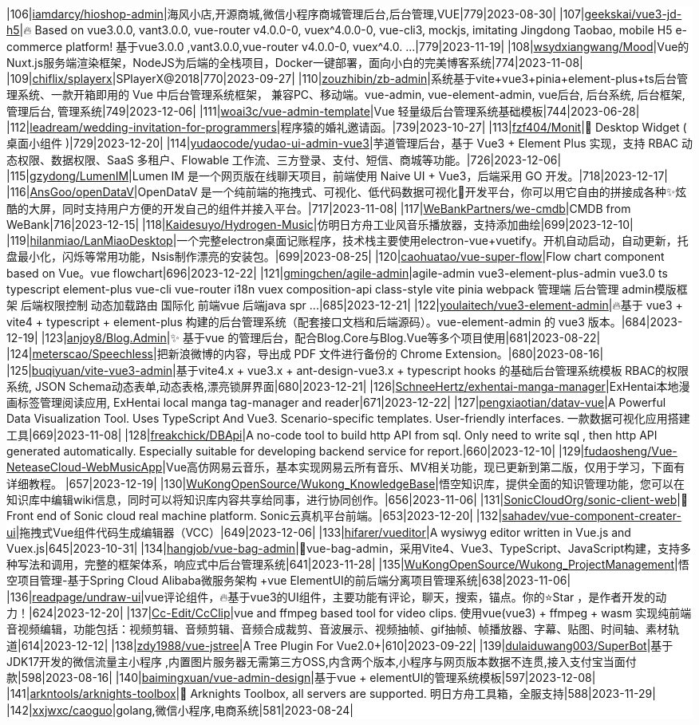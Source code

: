 |106|[iamdarcy/hioshop-admin](https://github.com/iamdarcy/hioshop-admin)|海风小店,开源商城,微信小程序商城管理后台,后台管理,VUE|779|2023-08-30|
|107|[geekskai/vue3-jd-h5](https://github.com/geekskai/vue3-jd-h5)|:fire: Based on vue3.0.0, vant3.0.0, vue-router v4.0.0-0, vuex^4.0.0-0, vue-cli3, mockjs, imitating Jingdong Taobao, mobile H5 e-commerce platform! 基于vue3.0.0 ,vant3.0.0,vue-router v4.0.0-0, vuex^4.0. ...|779|2023-11-19|
|108|[wsydxiangwang/Mood](https://github.com/wsydxiangwang/Mood)|Vue的Nuxt.js服务端渲染框架，NodeJS为后端的全栈项目，Docker一键部署，面向小白的完美博客系统|774|2023-11-08|
|109|[chiflix/splayerx](https://github.com/chiflix/splayerx)|SPlayerX@2018|770|2023-09-27|
|110|[zouzhibin/zb-admin](https://github.com/zouzhibin/zb-admin)|系统基于vite+vue3+pinia+element-plus+ts后台管理系统、一款开箱即用的 Vue 中后台管理系统框架， 兼容PC、移动端。vue-admin, vue-element-admin, vue后台, 后台系统, 后台框架, 管理后台, 管理系统|749|2023-12-06|
|111|[woai3c/vue-admin-template](https://github.com/woai3c/vue-admin-template)|Vue 轻量级后台管理系统基础模板|744|2023-06-28|
|112|[leadream/wedding-invitation-for-programmers](https://github.com/leadream/wedding-invitation-for-programmers)|程序猿的婚礼邀请函。|739|2023-10-27|
|113|[fzf404/Monit](https://github.com/fzf404/Monit)|🎯 Desktop Widget ( 桌面小组件 )|729|2023-12-20|
|114|[yudaocode/yudao-ui-admin-vue3](https://github.com/yudaocode/yudao-ui-admin-vue3)|芋道管理后台，基于 Vue3 + Element Plus 实现，支持 RBAC 动态权限、数据权限、SaaS 多租户、Flowable 工作流、三方登录、支付、短信、商城等功能。|726|2023-12-06|
|115|[gzydong/LumenIM](https://github.com/gzydong/LumenIM)|Lumen IM 是一个网页版在线聊天项目，前端使用 Naive UI + Vue3，后端采用 GO 开发。|718|2023-12-17|
|116|[AnsGoo/openDataV](https://github.com/AnsGoo/openDataV)|OpenDataV 是一个纯前端的拖拽式、可视化、低代码数据可视化🌈开发平台，你可以用它自由的拼接成各种✨炫酷的大屏，同时支持用户方便的开发自己的组件并接入平台。|717|2023-11-08|
|117|[WeBankPartners/we-cmdb](https://github.com/WeBankPartners/we-cmdb)|CMDB from WeBank|716|2023-12-15|
|118|[Kaidesuyo/Hydrogen-Music](https://github.com/Kaidesuyo/Hydrogen-Music)|仿明日方舟工业风音乐播放器，支持添加曲绘|699|2023-12-10|
|119|[hilanmiao/LanMiaoDesktop](https://github.com/hilanmiao/LanMiaoDesktop)|一个完整electron桌面记账程序，技术栈主要使用electron-vue+vuetify。开机自动启动，自动更新，托盘最小化，闪烁等常用功能，Nsis制作漂亮的安装包。|699|2023-08-25|
|120|[caohuatao/vue-super-flow](https://github.com/caohuatao/vue-super-flow)|Flow chart component based on Vue。vue flowchart|696|2023-12-22|
|121|[gmingchen/agile-admin](https://github.com/gmingchen/agile-admin)|agile-admin vue3-element-plus-admin vue3.0 ts typescript element-plus vue-cli vue-router i18n vuex composition-api class-style vite pinia webpack  管理端 后台管理 admin模版框架 后端权限控制 动态加载路由 国际化 前端vue 后端java spr ...|685|2023-12-21|
|122|[youlaitech/vue3-element-admin](https://github.com/youlaitech/vue3-element-admin)|🔥基于 vue3 + vite4 + typescript + element-plus 构建的后台管理系统（配套接口文档和后端源码）。vue-element-admin 的 vue3 版本。|684|2023-12-19|
|123|[anjoy8/Blog.Admin](https://github.com/anjoy8/Blog.Admin)|✨ 基于vue 的管理后台，配合Blog.Core与Blog.Vue等多个项目使用|681|2023-08-22|
|124|[meterscao/Speechless](https://github.com/meterscao/Speechless)|把新浪微博的内容，导出成 PDF 文件进行备份的 Chrome Extension。|680|2023-08-16|
|125|[buqiyuan/vite-vue3-admin](https://github.com/buqiyuan/vite-vue3-admin)|基于vite4.x + vue3.x + ant-design-vue3.x + typescript hooks 的基础后台管理系统模板 RBAC的权限系统, JSON Schema动态表单,动态表格,漂亮锁屏界面|680|2023-12-21|
|126|[SchneeHertz/exhentai-manga-manager](https://github.com/SchneeHertz/exhentai-manga-manager)|ExHentai本地漫画标签管理阅读应用,  ExHentai local manga tag-manager and reader|671|2023-12-22|
|127|[pengxiaotian/datav-vue](https://github.com/pengxiaotian/datav-vue)|A Powerful Data Visualization Tool. Uses TypeScript And Vue3. Scenario-specific templates. User-friendly interfaces. 一款数据可视化应用搭建工具|669|2023-11-08|
|128|[freakchick/DBApi](https://github.com/freakchick/DBApi)|A no-code tool to build http API from sql. Only need to write sql , then http API generated automatically. Especially suitable for developing backend service for report.|660|2023-12-10|
|129|[fudaosheng/Vue-NeteaseCloud-WebMusicApp](https://github.com/fudaosheng/Vue-NeteaseCloud-WebMusicApp)|Vue高仿网易云音乐，基本实现网易云所有音乐、MV相关功能，现已更新到第二版，仅用于学习，下面有详细教程。 |657|2023-12-19|
|130|[WuKongOpenSource/Wukong_KnowledgeBase](https://github.com/WuKongOpenSource/Wukong_KnowledgeBase)|悟空知识库，提供全面的知识管理功能，您可以在知识库中编辑wiki信息，同时可以将知识库内容共享给同事，进行协同创作。|656|2023-11-06|
|131|[SonicCloudOrg/sonic-client-web](https://github.com/SonicCloudOrg/sonic-client-web)|🎉Front end of Sonic cloud real machine platform. Sonic云真机平台前端。|653|2023-12-20|
|132|[sahadev/vue-component-creater-ui](https://github.com/sahadev/vue-component-creater-ui)|拖拽式Vue组件代码生成编辑器（VCC）|649|2023-12-06|
|133|[hifarer/vueditor](https://github.com/hifarer/vueditor)|A wysiwyg editor written in Vue.js and Vuex.js|645|2023-10-31|
|134|[hangjob/vue-bag-admin](https://github.com/hangjob/vue-bag-admin)|🎉vue-bag-admin，采用Vite4、Vue3、TypeScript、JavaScript构建，支持多种写法和调用，完整的框架体系，响应式中后台管理系统|641|2023-11-28|
|135|[WuKongOpenSource/Wukong_ProjectManagement](https://github.com/WuKongOpenSource/Wukong_ProjectManagement)|悟空项目管理-基于Spring Cloud Alibaba微服务架构 +vue ElementUI的前后端分离项目管理系统|638|2023-11-06|
|136|[readpage/undraw-ui](https://github.com/readpage/undraw-ui)|vue评论组件，🔥基于vue3的UI组件，主要功能有评论，聊天，搜索，锚点。你的⭐️Star ，是作者开发的动力！|624|2023-12-20|
|137|[Cc-Edit/CcClip](https://github.com/Cc-Edit/CcClip)|vue and ffmpeg based tool for video clips. 使用vue(vue3) + ffmpeg + wasm 实现纯前端音视频编辑，功能包括：视频剪辑、音频剪辑、音频合成裁剪、音波展示、视频抽帧、gif抽帧、帧播放器、字幕、贴图、时间轴、素材轨道|614|2023-12-12|
|138|[zdy1988/vue-jstree](https://github.com/zdy1988/vue-jstree)|A Tree Plugin For Vue2.0+|610|2023-09-22|
|139|[dulaiduwang003/SuperBot](https://github.com/dulaiduwang003/SuperBot)|基于JDK17开发的微信流量主小程序 ,内置图片服务器无需第三方OSS,内含两个版本,小程序与网页版本数据不连贯,接入支付宝当面付款|598|2023-08-16|
|140|[baimingxuan/vue-admin-design](https://github.com/baimingxuan/vue-admin-design)|基于vue + elementUI的管理系统模板|597|2023-12-08|
|141|[arkntools/arknights-toolbox](https://github.com/arkntools/arknights-toolbox)|🔨 Arknights Toolbox, all servers are supported. 明日方舟工具箱，全服支持|588|2023-11-29|
|142|[xxjwxc/caoguo](https://github.com/xxjwxc/caoguo)|golang,微信小程序,电商系统|581|2023-08-24|